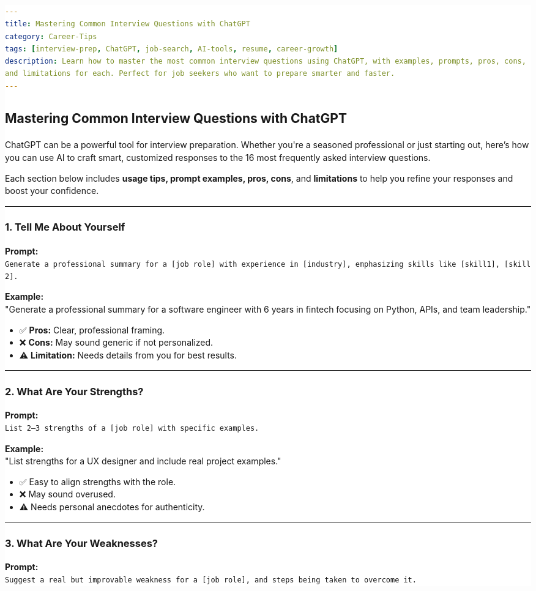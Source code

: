 ```yaml
---
title: Mastering Common Interview Questions with ChatGPT
category: Career-Tips
tags: [interview-prep, ChatGPT, job-search, AI-tools, resume, career-growth]
description: Learn how to master the most common interview questions using ChatGPT, with examples, prompts, pros, cons, and limitations for each. Perfect for job seekers who want to prepare smarter and faster.
---
```


## Mastering Common Interview Questions with ChatGPT

ChatGPT can be a powerful tool for interview preparation. Whether you're a seasoned professional or just starting out, here’s how you can use AI to craft smart, customized responses to the 16 most frequently asked interview questions.

Each section below includes **usage tips, prompt examples, pros, cons**, and **limitations** to help you refine your responses and boost your confidence.

---

### 1. **Tell Me About Yourself**
**Prompt:**  
`Generate a professional summary for a [job role] with experience in [industry], emphasizing skills like [skill1], [skill2].`

**Example:**  
"Generate a professional summary for a software engineer with 6 years in fintech focusing on Python, APIs, and team leadership."

- ✅ **Pros:** Clear, professional framing.
- ❌ **Cons:** May sound generic if not personalized.
- ⚠️ **Limitation:** Needs details from you for best results.

---

### 2. **What Are Your Strengths?**
**Prompt:**  
`List 2–3 strengths of a [job role] with specific examples.`

**Example:**  
"List strengths for a UX designer and include real project examples."

- ✅ Easy to align strengths with the role.
- ❌ May sound overused.
- ⚠️ Needs personal anecdotes for authenticity.

---

### 3. **What Are Your Weaknesses?**
**Prompt:**  
`Suggest a real but improvable weakness for a [job role], and steps being taken to overcome it.`
